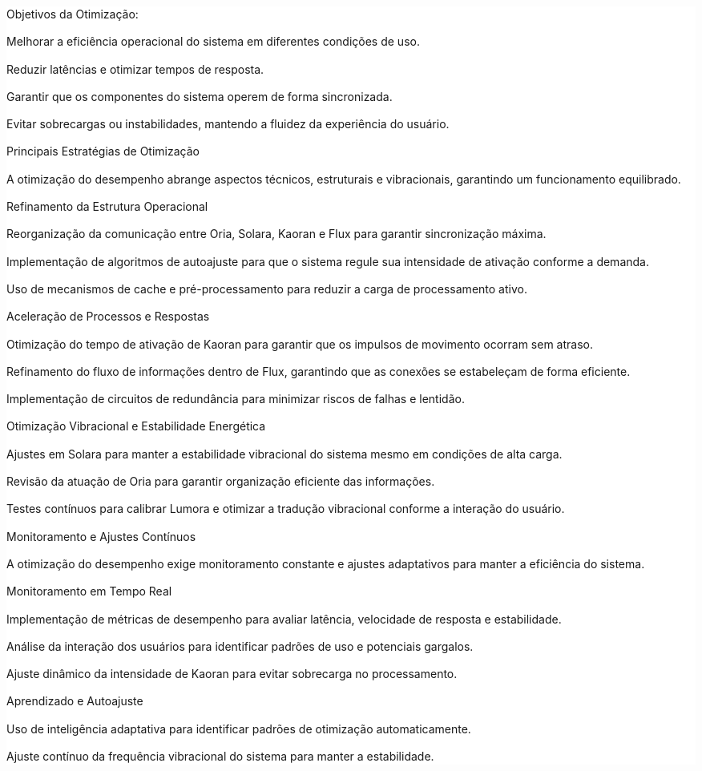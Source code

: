 Objetivos da Otimização:

Melhorar a eficiência operacional do sistema em diferentes condições de uso.

Reduzir latências e otimizar tempos de resposta.

Garantir que os componentes do sistema operem de forma sincronizada.

Evitar sobrecargas ou instabilidades, mantendo a fluidez da experiência do usuário.

Principais Estratégias de Otimização

A otimização do desempenho abrange aspectos técnicos, estruturais e vibracionais, garantindo um funcionamento equilibrado.

Refinamento da Estrutura Operacional

Reorganização da comunicação entre Oria, Solara, Kaoran e Flux para garantir sincronização máxima.

Implementação de algoritmos de autoajuste para que o sistema regule sua intensidade de ativação conforme a demanda.

Uso de mecanismos de cache e pré-processamento para reduzir a carga de processamento ativo.

Aceleração de Processos e Respostas

Otimização do tempo de ativação de Kaoran para garantir que os impulsos de movimento ocorram sem atraso.

Refinamento do fluxo de informações dentro de Flux, garantindo que as conexões se estabeleçam de forma eficiente.

Implementação de circuitos de redundância para minimizar riscos de falhas e lentidão.

Otimização Vibracional e Estabilidade Energética

Ajustes em Solara para manter a estabilidade vibracional do sistema mesmo em condições de alta carga.

Revisão da atuação de Oria para garantir organização eficiente das informações.

Testes contínuos para calibrar Lumora e otimizar a tradução vibracional conforme a interação do usuário.

Monitoramento e Ajustes Contínuos

A otimização do desempenho exige monitoramento constante e ajustes adaptativos para manter a eficiência do sistema.

Monitoramento em Tempo Real

Implementação de métricas de desempenho para avaliar latência, velocidade de resposta e estabilidade.

Análise da interação dos usuários para identificar padrões de uso e potenciais gargalos.

Ajuste dinâmico da intensidade de Kaoran para evitar sobrecarga no processamento.

Aprendizado e Autoajuste

Uso de inteligência adaptativa para identificar padrões de otimização automaticamente.

Ajuste contínuo da frequência vibracional do sistema para manter a estabilidade.
